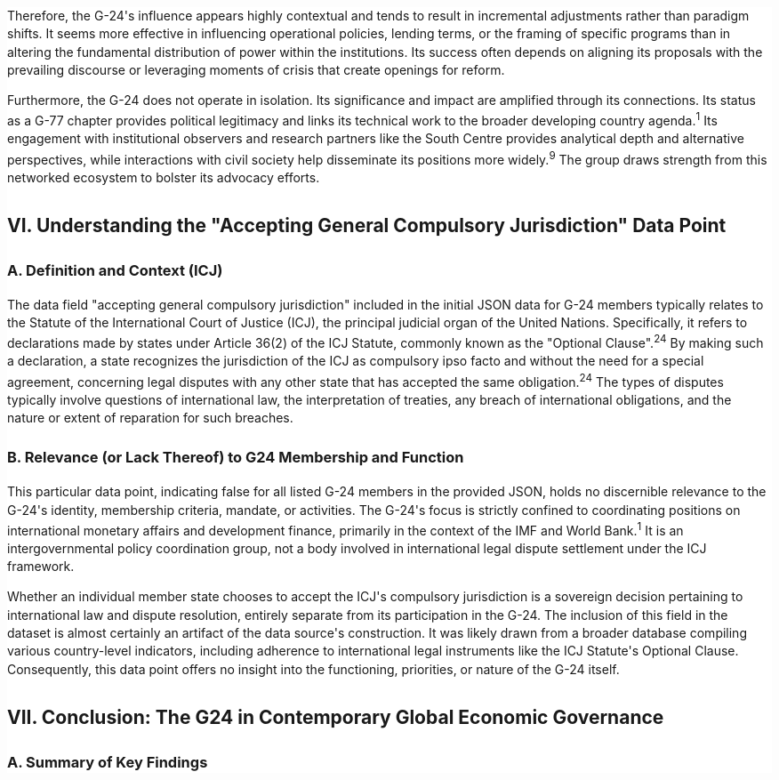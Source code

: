 Therefore, the G-24's influence appears highly contextual and tends to result in incremental adjustments rather than paradigm shifts. It seems more effective in influencing operational policies, lending terms, or the framing of specific programs than in altering the fundamental distribution of power within the institutions. Its success often depends on aligning its proposals with the prevailing discourse or leveraging moments of crisis that create openings for reform.

Furthermore, the G-24 does not operate in isolation. Its significance and impact are amplified through its connections. Its status as a G-77 chapter provides political legitimacy and links its technical work to the broader developing country agenda.<sup>1</sup> Its engagement with institutional observers and research partners like the South Centre provides analytical depth and alternative perspectives, while interactions with civil society help disseminate its positions more widely.<sup>9</sup> The group draws strength from this networked ecosystem to bolster its advocacy efforts.

## VI. Understanding the "Accepting General Compulsory Jurisdiction" Data Point

### A. Definition and Context (ICJ)

The data field "accepting general compulsory jurisdiction" included in the initial JSON data for G-24 members typically relates to the Statute of the International Court of Justice (ICJ), the principal judicial organ of the United Nations. Specifically, it refers to declarations made by states under Article 36(2) of the ICJ Statute, commonly known as the "Optional Clause".<sup>24</sup> By making such a declaration, a state recognizes the jurisdiction of the ICJ as compulsory ipso facto and without the need for a special agreement, concerning legal disputes with any other state that has accepted the same obligation.<sup>24</sup> The types of disputes typically involve questions of international law, the interpretation of treaties, any breach of international obligations, and the nature or extent of reparation for such breaches.

### B. Relevance (or Lack Thereof) to G24 Membership and Function

This particular data point, indicating false for all listed G-24 members in the provided JSON, holds no discernible relevance to the G-24's identity, membership criteria, mandate, or activities. The G-24's focus is strictly confined to coordinating positions on international monetary affairs and development finance, primarily in the context of the IMF and World Bank.<sup>1</sup> It is an intergovernmental policy coordination group, not a body involved in international legal dispute settlement under the ICJ framework.

Whether an individual member state chooses to accept the ICJ's compulsory jurisdiction is a sovereign decision pertaining to international law and dispute resolution, entirely separate from its participation in the G-24. The inclusion of this field in the dataset is almost certainly an artifact of the data source's construction. It was likely drawn from a broader database compiling various country-level indicators, including adherence to international legal instruments like the ICJ Statute's Optional Clause. Consequently, this data point offers no insight into the functioning, priorities, or nature of the G-24 itself.

## VII. Conclusion: The G24 in Contemporary Global Economic Governance

### A. Summary of Key Findings
